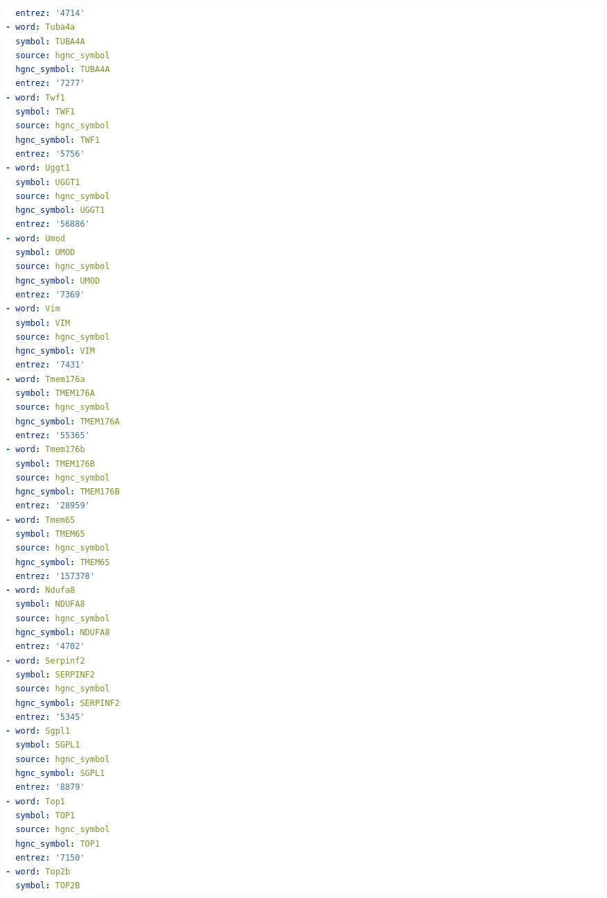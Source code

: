 ```yaml
  entrez: '4714'
- word: Tuba4a
  symbol: TUBA4A
  source: hgnc_symbol
  hgnc_symbol: TUBA4A
  entrez: '7277'
- word: Twf1
  symbol: TWF1
  source: hgnc_symbol
  hgnc_symbol: TWF1
  entrez: '5756'
- word: Uggt1
  symbol: UGGT1
  source: hgnc_symbol
  hgnc_symbol: UGGT1
  entrez: '56886'
- word: Umod
  symbol: UMOD
  source: hgnc_symbol
  hgnc_symbol: UMOD
  entrez: '7369'
- word: Vim
  symbol: VIM
  source: hgnc_symbol
  hgnc_symbol: VIM
  entrez: '7431'
- word: Tmem176a
  symbol: TMEM176A
  source: hgnc_symbol
  hgnc_symbol: TMEM176A
  entrez: '55365'
- word: Tmem176b
  symbol: TMEM176B
  source: hgnc_symbol
  hgnc_symbol: TMEM176B
  entrez: '28959'
- word: Tmem65
  symbol: TMEM65
  source: hgnc_symbol
  hgnc_symbol: TMEM65
  entrez: '157378'
- word: Ndufa8
  symbol: NDUFA8
  source: hgnc_symbol
  hgnc_symbol: NDUFA8
  entrez: '4702'
- word: Serpinf2
  symbol: SERPINF2
  source: hgnc_symbol
  hgnc_symbol: SERPINF2
  entrez: '5345'
- word: Sgpl1
  symbol: SGPL1
  source: hgnc_symbol
  hgnc_symbol: SGPL1
  entrez: '8879'
- word: Top1
  symbol: TOP1
  source: hgnc_symbol
  hgnc_symbol: TOP1
  entrez: '7150'
- word: Top2b
  symbol: TOP2B
```